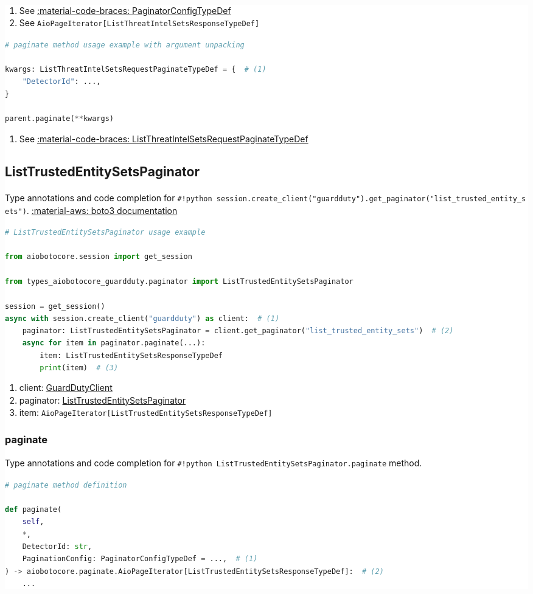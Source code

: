 1. See [:material-code-braces: PaginatorConfigTypeDef](./type_defs.md#paginatorconfigtypedef)
2. See `AioPageIterator[ListThreatIntelSetsResponseTypeDef]`


```python
# paginate method usage example with argument unpacking

kwargs: ListThreatIntelSetsRequestPaginateTypeDef = {  # (1)
    "DetectorId": ...,
}

parent.paginate(**kwargs)
```

1. See [:material-code-braces: ListThreatIntelSetsRequestPaginateTypeDef](./type_defs.md#listthreatintelsetsrequestpaginatetypedef)
## ListTrustedEntitySetsPaginator

Type annotations and code completion for `#!python session.create_client("guardduty").get_paginator("list_trusted_entity_sets")`.
[:material-aws: boto3 documentation](https://boto3.amazonaws.com/v1/documentation/api/latest/reference/services/guardduty/paginator/ListTrustedEntitySets.html#GuardDuty.Paginator.ListTrustedEntitySets)

```python
# ListTrustedEntitySetsPaginator usage example

from aiobotocore.session import get_session

from types_aiobotocore_guardduty.paginator import ListTrustedEntitySetsPaginator

session = get_session()
async with session.create_client("guardduty") as client:  # (1)
    paginator: ListTrustedEntitySetsPaginator = client.get_paginator("list_trusted_entity_sets")  # (2)
    async for item in paginator.paginate(...):
        item: ListTrustedEntitySetsResponseTypeDef
        print(item)  # (3)
```

1. client: [GuardDutyClient](./client.md)
2. paginator: [ListTrustedEntitySetsPaginator](./paginators.md#listtrustedentitysetspaginator)
3. item: `AioPageIterator[ListTrustedEntitySetsResponseTypeDef]`


### paginate

Type annotations and code completion for `#!python ListTrustedEntitySetsPaginator.paginate` method.

```python
# paginate method definition

def paginate(
    self,
    *,
    DetectorId: str,
    PaginationConfig: PaginatorConfigTypeDef = ...,  # (1)
) -> aiobotocore.paginate.AioPageIterator[ListTrustedEntitySetsResponseTypeDef]:  # (2)
    ...
```

